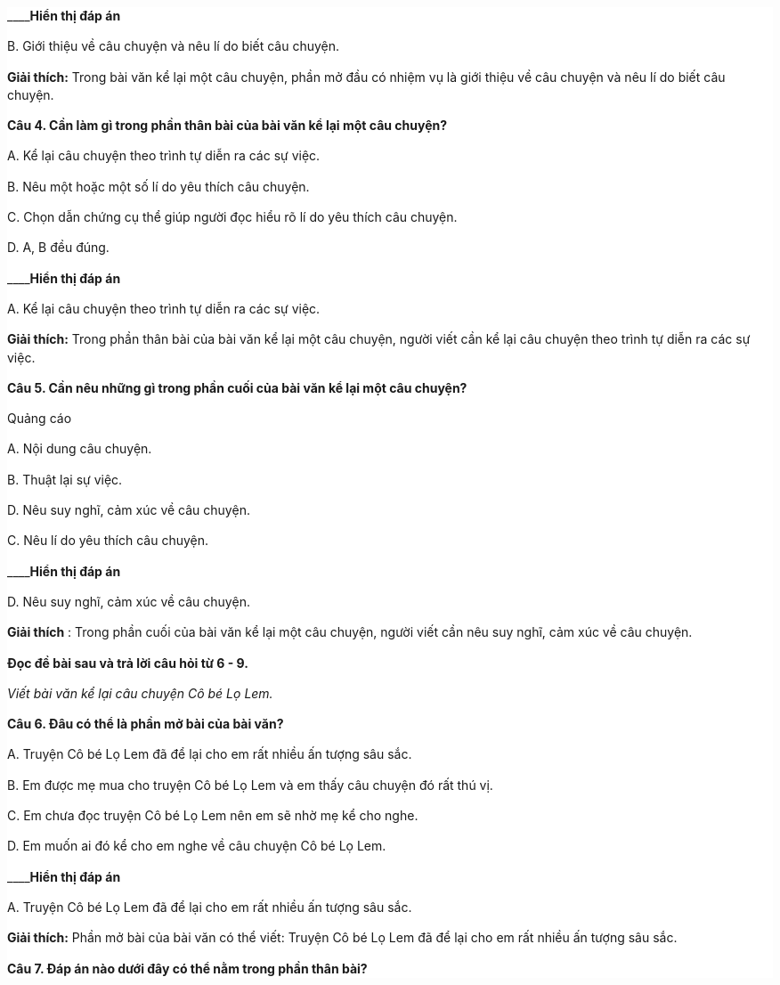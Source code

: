 ____**Hiển thị đáp án**

B. Giới thiệu về câu chuyện và nêu lí do biết câu chuyện.

**Giải thích:** Trong bài văn kể lại một câu chuyện, phần mở đầu có nhiệm vụ là giới thiệu về câu chuyện và nêu lí do biết câu chuyện.

**Câu 4. Cần làm gì trong phần thân bài của bài văn kể lại một câu chuyện?**

A. Kể lại câu chuyện theo trình tự diễn ra các sự việc.

B. Nêu một hoặc một số lí do yêu thích câu chuyện.

C. Chọn dẫn chứng cụ thể giúp người đọc hiểu rõ lí do yêu thích câu chuyện.

D. A, B đều đúng.

____**Hiển thị đáp án**

A. Kể lại câu chuyện theo trình tự diễn ra các sự việc.

**Giải thích:** Trong phần thân bài của bài văn kể lại một câu chuyện, người viết cần kể lại câu chuyện theo trình tự diễn ra các sự việc.

**Câu 5. Cần nêu những gì trong phần cuối của bài văn kể lại một câu chuyện?**

Quảng cáo

A. Nội dung câu chuyện.

B. Thuật lại sự việc.

D. Nêu suy nghĩ, cảm xúc về câu chuyện.

C. Nêu lí do yêu thích câu chuyện.

____**Hiển thị đáp án**

D. Nêu suy nghĩ, cảm xúc về câu chuyện.

**Giải thích** : Trong phần cuối của bài văn kể lại một câu chuyện, người viết cần nêu suy nghĩ, cảm xúc về câu chuyện.

**Đọc đề bài sau và trả lời câu hỏi từ 6 - 9.**

_Viết bài văn kể lại câu chuyện Cô bé Lọ Lem._

**Câu 6. Đâu có thể là phần mở bài của bài văn?**

A. Truyện Cô bé Lọ Lem đã để lại cho em rất nhiều ấn tượng sâu sắc.

B. Em được mẹ mua cho truyện Cô bé Lọ Lem và em thấy câu chuyện đó rất thú vị.

C. Em chưa đọc truyện Cô bé Lọ Lem nên em sẽ nhờ mẹ kể cho nghe.

D. Em muốn ai đó kể cho em nghe về câu chuyện Cô bé Lọ Lem.

____**Hiển thị đáp án**

A. Truyện Cô bé Lọ Lem đã để lại cho em rất nhiều ấn tượng sâu sắc.

**Giải thích:** Phần mở bài của bài văn có thể viết: Truyện Cô bé Lọ Lem đã để lại cho em rất nhiều ấn tượng sâu sắc.

**Câu 7. Đáp án nào dưới đây có thể nằm trong phần thân bài?**
